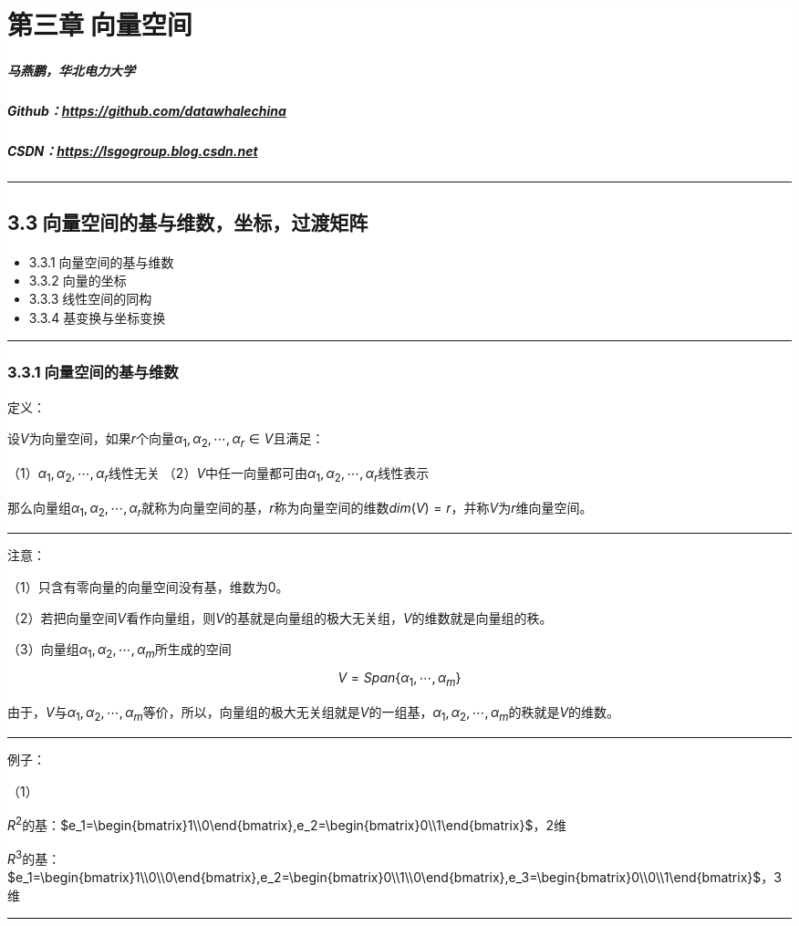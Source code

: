 

# 第三章 向量空间

##### 马燕鹏，华北电力大学
##### Github：https://github.com/datawhalechina 
##### CSDN：https://lsgogroup.blog.csdn.net


---


## 3.3 向量空间的基与维数，坐标，过渡矩阵
- 3.3.1 向量空间的基与维数
- 3.3.2 向量的坐标
- 3.3.3 线性空间的同构
- 3.3.4 基变换与坐标变换



---
### 3.3.1 向量空间的基与维数

定义：

设$V$为向量空间，如果$r$个向量$\alpha_1,\alpha_2,\cdots,\alpha_r \in V$且满足：

（1）$\alpha_1,\alpha_2,\cdots,\alpha_r$线性无关
（2）$V$中任一向量都可由$\alpha_1,\alpha_2,\cdots,\alpha_r$线性表示

那么向量组$\alpha_1,\alpha_2,\cdots,\alpha_r$就称为向量空间的基，$r$称为向量空间的维数$dim(V)=r$，并称$V$为$r$维向量空间。


---
注意：

（1）只含有零向量的向量空间没有基，维数为0。

（2）若把向量空间$V$看作向量组，则$V$的基就是向量组的极大无关组，$V$的维数就是向量组的秩。

（3）向量组$\alpha_1,\alpha_2,\cdots,\alpha_m$所生成的空间
$$
V = Span\lbrace \alpha_1,\cdots,\alpha_m \rbrace
$$

由于，$V$与$\alpha_1,\alpha_2,\cdots,\alpha_m$等价，所以，向量组的极大无关组就是$V$的一组基，$\alpha_1,\alpha_2,\cdots,\alpha_m$的秩就是$V$的维数。


---
例子：

（1）

$R^2$的基：$e_1=\begin{bmatrix}1\\0\end{bmatrix},e_2=\begin{bmatrix}0\\1\end{bmatrix}$，2维

$R^3$的基：$e_1=\begin{bmatrix}1\\0\\0\end{bmatrix},e_2=\begin{bmatrix}0\\1\\0\end{bmatrix},e_3=\begin{bmatrix}0\\0\\1\end{bmatrix}$，3维

---